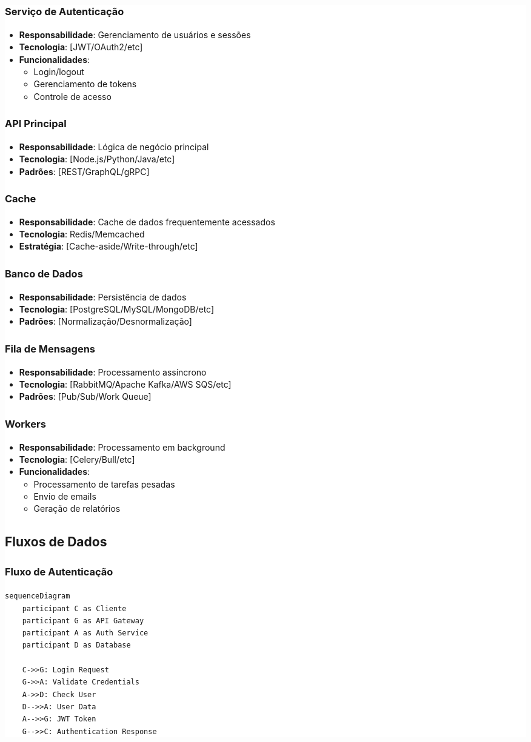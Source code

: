 ### Serviço de Autenticação
- **Responsabilidade**: Gerenciamento de usuários e sessões
- **Tecnologia**: [JWT/OAuth2/etc]
- **Funcionalidades**:
  - Login/logout
  - Gerenciamento de tokens
  - Controle de acesso

### API Principal
- **Responsabilidade**: Lógica de negócio principal
- **Tecnologia**: [Node.js/Python/Java/etc]
- **Padrões**: [REST/GraphQL/gRPC]

### Cache
- **Responsabilidade**: Cache de dados frequentemente acessados
- **Tecnologia**: Redis/Memcached
- **Estratégia**: [Cache-aside/Write-through/etc]

### Banco de Dados
- **Responsabilidade**: Persistência de dados
- **Tecnologia**: [PostgreSQL/MySQL/MongoDB/etc]
- **Padrões**: [Normalização/Desnormalização]

### Fila de Mensagens
- **Responsabilidade**: Processamento assíncrono
- **Tecnologia**: [RabbitMQ/Apache Kafka/AWS SQS/etc]
- **Padrões**: [Pub/Sub/Work Queue]

### Workers
- **Responsabilidade**: Processamento em background
- **Tecnologia**: [Celery/Bull/etc]
- **Funcionalidades**:
  - Processamento de tarefas pesadas
  - Envio de emails
  - Geração de relatórios

## Fluxos de Dados

### Fluxo de Autenticação

```mermaid
sequenceDiagram
    participant C as Cliente
    participant G as API Gateway
    participant A as Auth Service
    participant D as Database
    
    C->>G: Login Request
    G->>A: Validate Credentials
    A->>D: Check User
    D-->>A: User Data
    A-->>G: JWT Token
    G-->>C: Authentication Response
```
